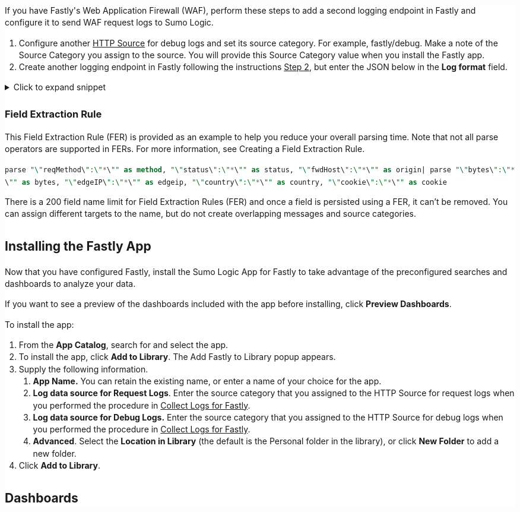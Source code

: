 If you have Fastly's Web Application Firewall (WAF), perform these steps to add a second logging endpoint in Fastly and configure it to send WAF request logs to Sumo Logic.

1. Configure another [HTTP Source](/docs/send-data/hosted-collectors/http-source/logs-metrics) for debug logs and set its source category. For example, fastly/debug. Make a note of the Source Category you assign to the source. You will provide this Source Category value when you install the Fastly app.
2. Create another logging endpoint in Fastly following the instructions [Step 2](#Step_2._Configure_Sumo_logging_endpoint_in_Fastly), but enter the JSON below in the **Log format** field.

  <details><summary>Click to expand snippet</summary></details>


### Field Extraction Rule

This Field Extraction Rule (FER) is provided as an example to help you reduce your overall parsing time. Note that not all parse operators are supported in FERs. For more information, see Creating a Field Extraction Rule.

```sql
parse "\"reqMethod\":\"*\"" as method, "\"status\":\"*\"" as status, "\"fwdHost\":\"*\"" as origin| parse "\"bytes\":\"*\"" as bytes, "\"edgeIP\":\"*\"" as edgeip, "\"country\":\"*\"" as country, "\"cookie\":\"*\"" as cookie
```

There is a 200 field name limit for Field Extraction Rules (FER) and once a field is persisted using a FER, it can’t be removed. You can assign different targets to the name, but do not create overlapping messages and source categories.



## Installing the Fastly App

Now that you have configured Fastly, install the Sumo Logic App for Fastly to take advantage of the preconfigured searches and dashboards to analyze your data.

If you want to see a preview of the dashboards included with the app before installing, click **Preview Dashboards**.

To install the app:

1. From the **App Catalog**, search for and select the app.
2. To install the app, click **Add to Library**. The Add Fastly to Library popup appears.
3. Supply the following information.
    1. **App Name.** You can retain the existing name, or enter a name of your choice for the app.
    2. **Log data source for Request Logs**. Enter the source category that you assigned to the HTTP Source for request logs when you performed the procedure in [Collect Logs for Fastly](#Collect-Logs-for-Fastly).
    3. **Log data source for Debug Logs.** Enter the source category that you assigned to the HTTP Source for debug logs when you performed the procedure in [Collect Logs for Fastly](#Collect-Logs-for-Fastly).
    4. **Advanced**. Select the **Location in Library** (the default is the Personal folder in the library), or click **New Folder** to add a new folder.
4. Click **Add to Library**.


## Dashboards
